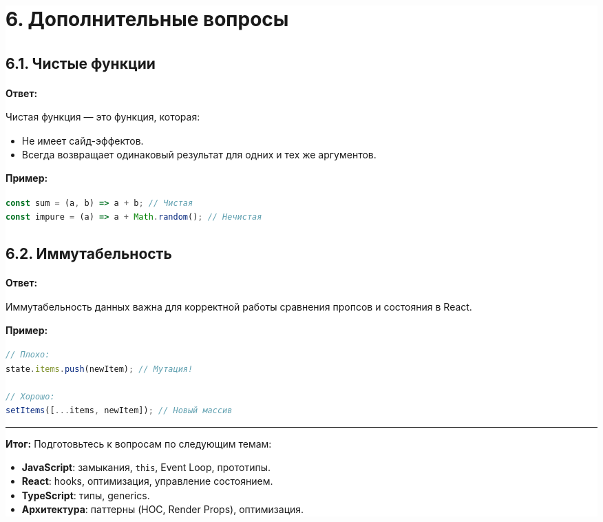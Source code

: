 
# 6. Дополнительные вопросы

## 6.1. Чистые функции

**Ответ:**

Чистая функция — это функция, которая:

- Не имеет сайд-эффектов.
- Всегда возвращает одинаковый результат для одних и тех же аргументов.

**Пример:**

```javascript
const sum = (a, b) => a + b; // Чистая
const impure = (a) => a + Math.random(); // Нечистая
```

## 6.2. Иммутабельность

**Ответ:**

Иммутабельность данных важна для корректной работы сравнения пропсов и состояния в React.

**Пример:**

```javascript
// Плохо:
state.items.push(newItem); // Мутация! 

// Хорошо:
setItems([...items, newItem]); // Новый массив
```

---

**Итог:**
Подготовьтесь к вопросам по следующим темам:

- **JavaScript**: замыкания, `this`, Event Loop, прототипы.
- **React**: hooks, оптимизация, управление состоянием.
- **TypeScript**: типы, generics.
- **Архитектура**: паттерны (HOC, Render Props), оптимизация.
